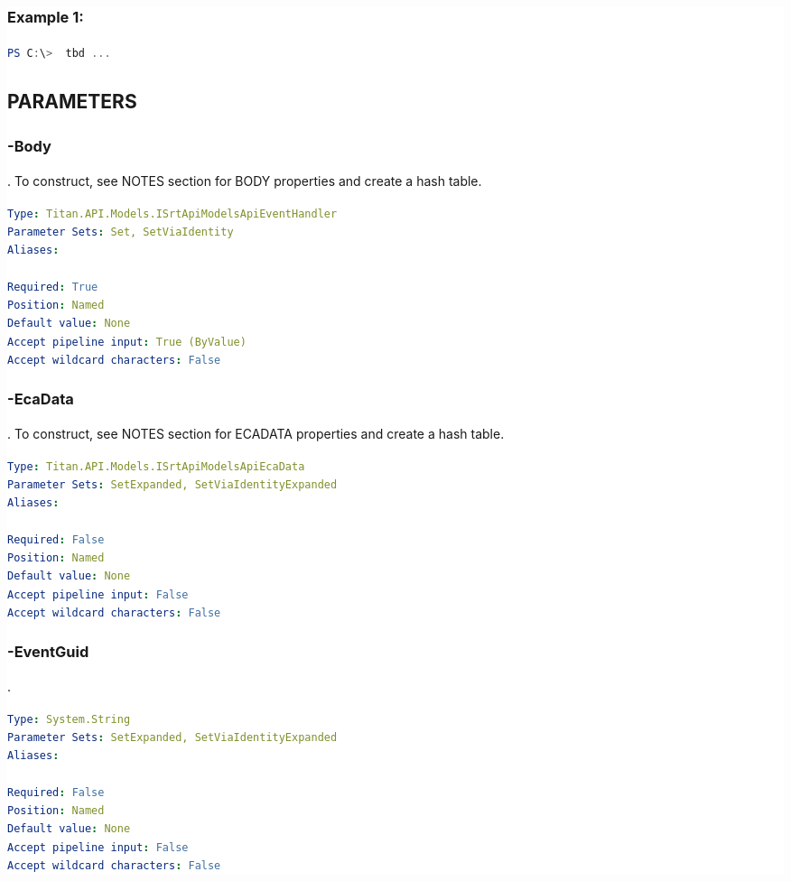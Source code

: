 ### Example 1:
```powershell
PS C:\>  tbd ...


```



## PARAMETERS

### -Body
.
To construct, see NOTES section for BODY properties and create a hash table.

```yaml
Type: Titan.API.Models.ISrtApiModelsApiEventHandler
Parameter Sets: Set, SetViaIdentity
Aliases:

Required: True
Position: Named
Default value: None
Accept pipeline input: True (ByValue)
Accept wildcard characters: False
```

### -EcaData
.
To construct, see NOTES section for ECADATA properties and create a hash table.

```yaml
Type: Titan.API.Models.ISrtApiModelsApiEcaData
Parameter Sets: SetExpanded, SetViaIdentityExpanded
Aliases:

Required: False
Position: Named
Default value: None
Accept pipeline input: False
Accept wildcard characters: False
```

### -EventGuid
.

```yaml
Type: System.String
Parameter Sets: SetExpanded, SetViaIdentityExpanded
Aliases:

Required: False
Position: Named
Default value: None
Accept pipeline input: False
Accept wildcard characters: False
```

